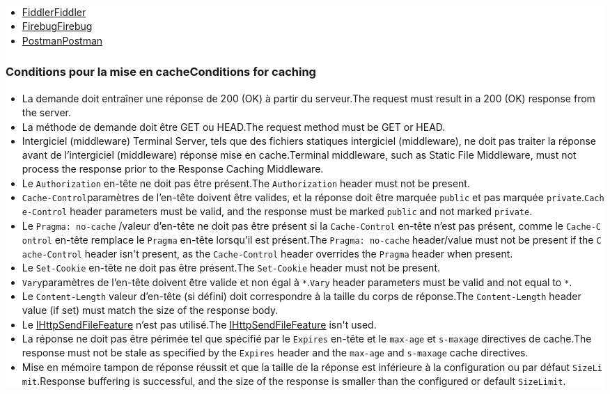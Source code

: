 * [<span data-ttu-id="bfd2c-212">Fiddler</span><span class="sxs-lookup"><span data-stu-id="bfd2c-212">Fiddler</span></span>](http://www.telerik.com/fiddler)
* [<span data-ttu-id="bfd2c-213">Firebug</span><span class="sxs-lookup"><span data-stu-id="bfd2c-213">Firebug</span></span>](http://getfirebug.com/)
* [<span data-ttu-id="bfd2c-214">Postman</span><span class="sxs-lookup"><span data-stu-id="bfd2c-214">Postman</span></span>](https://www.getpostman.com/)

### <a name="conditions-for-caching"></a><span data-ttu-id="bfd2c-215">Conditions pour la mise en cache</span><span class="sxs-lookup"><span data-stu-id="bfd2c-215">Conditions for caching</span></span>
* <span data-ttu-id="bfd2c-216">La demande doit entraîner une réponse de 200 (OK) à partir du serveur.</span><span class="sxs-lookup"><span data-stu-id="bfd2c-216">The request must result in a 200 (OK) response from the server.</span></span>
* <span data-ttu-id="bfd2c-217">La méthode de demande doit être GET ou HEAD.</span><span class="sxs-lookup"><span data-stu-id="bfd2c-217">The request method must be GET or HEAD.</span></span>
* <span data-ttu-id="bfd2c-218">Intergiciel (middleware) Terminal Server, tels que des fichiers statiques intergiciel (middleware), ne doit pas traiter la réponse avant de l’intergiciel (middleware) réponse mise en cache.</span><span class="sxs-lookup"><span data-stu-id="bfd2c-218">Terminal middleware, such as Static File Middleware, must not process the response prior to the Response Caching Middleware.</span></span>
* <span data-ttu-id="bfd2c-219">Le `Authorization` en-tête ne doit pas être présent.</span><span class="sxs-lookup"><span data-stu-id="bfd2c-219">The `Authorization` header must not be present.</span></span>
* <span data-ttu-id="bfd2c-220">`Cache-Control`paramètres de l’en-tête doivent être valides, et la réponse doit être marquée `public` et pas marquée `private`.</span><span class="sxs-lookup"><span data-stu-id="bfd2c-220">`Cache-Control` header parameters must be valid, and the response must be marked `public` and not marked `private`.</span></span>
* <span data-ttu-id="bfd2c-221">Le `Pragma: no-cache` /valeur d’en-tête ne doit pas être présent si la `Cache-Control` en-tête n’est pas présent, comme le `Cache-Control` en-tête remplace le `Pragma` en-tête lorsqu’il est présent.</span><span class="sxs-lookup"><span data-stu-id="bfd2c-221">The `Pragma: no-cache` header/value must not be present if the `Cache-Control` header isn't present, as the `Cache-Control` header overrides the `Pragma` header when present.</span></span>
* <span data-ttu-id="bfd2c-222">Le `Set-Cookie` en-tête ne doit pas être présent.</span><span class="sxs-lookup"><span data-stu-id="bfd2c-222">The `Set-Cookie` header must not be present.</span></span>
* <span data-ttu-id="bfd2c-223">`Vary`paramètres de l’en-tête doivent être valide et non égal à `*`.</span><span class="sxs-lookup"><span data-stu-id="bfd2c-223">`Vary` header parameters must be valid and not equal to `*`.</span></span>
* <span data-ttu-id="bfd2c-224">Le `Content-Length` valeur d’en-tête (si défini) doit correspondre à la taille du corps de réponse.</span><span class="sxs-lookup"><span data-stu-id="bfd2c-224">The `Content-Length` header value (if set) must match the size of the response body.</span></span>
* <span data-ttu-id="bfd2c-225">Le [IHttpSendFileFeature](/aspnet/core/api/microsoft.aspnetcore.http.features.ihttpsendfilefeature) n’est pas utilisé.</span><span class="sxs-lookup"><span data-stu-id="bfd2c-225">The [IHttpSendFileFeature](/aspnet/core/api/microsoft.aspnetcore.http.features.ihttpsendfilefeature) isn't used.</span></span>
* <span data-ttu-id="bfd2c-226">La réponse ne doit pas être périmée tel que spécifié par le `Expires` en-tête et le `max-age` et `s-maxage` directives de cache.</span><span class="sxs-lookup"><span data-stu-id="bfd2c-226">The response must not be stale as specified by the `Expires` header and the `max-age` and `s-maxage` cache directives.</span></span>
* <span data-ttu-id="bfd2c-227">Mise en mémoire tampon de réponse réussit et que la taille de la réponse est inférieure à la configuration ou par défaut `SizeLimit`.</span><span class="sxs-lookup"><span data-stu-id="bfd2c-227">Response buffering is successful, and the size of the response is smaller than the configured or default `SizeLimit`.</span></span>